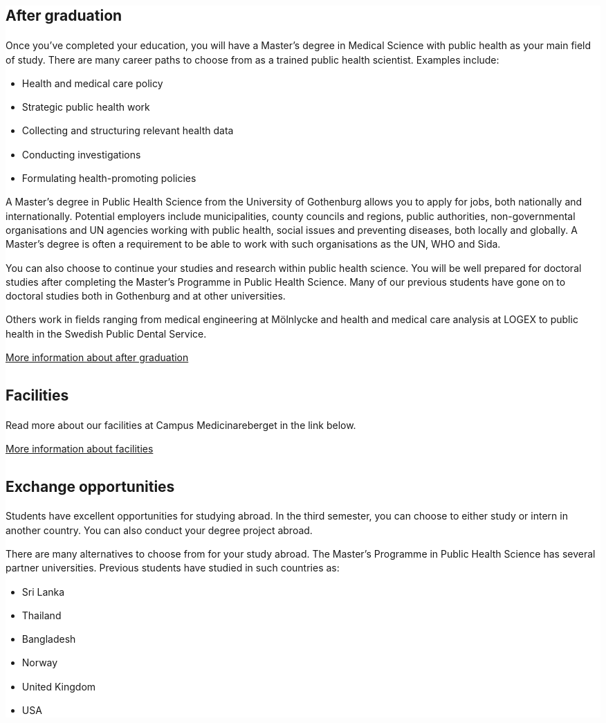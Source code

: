 ## After graduation

Once you’ve completed your education, you will have a Master’s degree in Medical Science with public health as your main field of study. There are many career paths to choose from as a trained public health scientist. Examples include:

- Health and medical care policy

- Strategic public health work

- Collecting and structuring relevant health data

- Conducting investigations

- Formulating health-promoting policies

A Master’s degree in Public Health Science from the University of Gothenburg allows you to apply for jobs, both nationally and internationally. Potential employers include municipalities, county councils and regions, public authorities, non-governmental organisations and UN agencies working with public health, social issues and preventing diseases, both locally and globally. A Master’s degree is often a requirement to be able to work with such organisations as the UN, WHO and Sida.

You can also choose to continue your studies and research within public health science. You will be well prepared for doctoral studies after completing the Master’s Programme in Public Health Science. Many of our previous students have gone on to doctoral studies both in Gothenburg and at other universities.

Others work in fields ranging from medical engineering at Mölnlycke and health and medical care analysis at LOGEX to public health in the Swedish Public Dental Service.

[More information about after graduation](https://www.gu.se/en/study-gothenburg/meet-our-alumni)

## Facilities

Read more about our facilities at Campus Medicinareberget in the link below.

[More information about facilities](https://www.gu.se/en/study-gothenburg/campus-medicinareberget)

## Exchange opportunities

Students have excellent opportunities for studying abroad. In the third semester, you can choose to either study or intern in another country. You can also conduct your degree project abroad.

There are many alternatives to choose from for your study abroad. The Master’s Programme in Public Health Science has several partner universities. Previous students have studied in such countries as:

- Sri Lanka

- Thailand

- Bangladesh

- Norway

- United Kingdom

- USA
